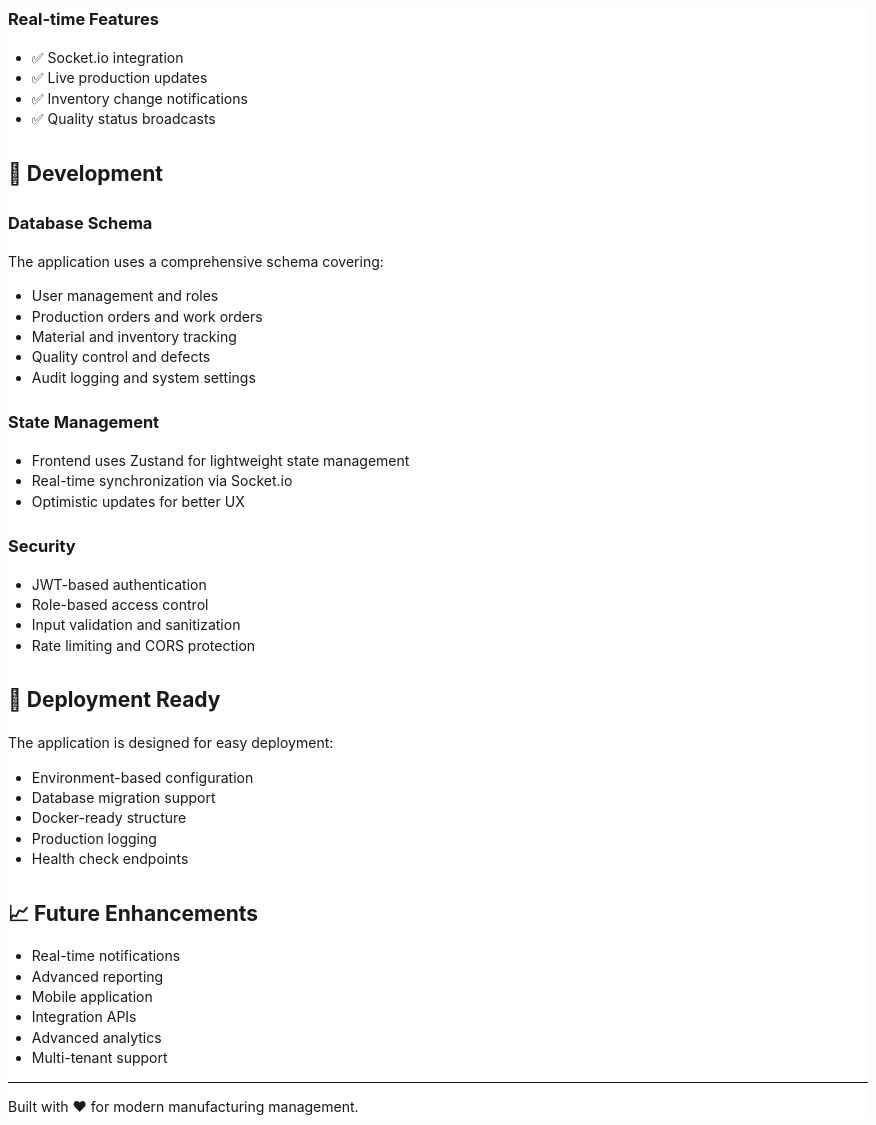 ### Real-time Features
- ✅ Socket.io integration
- ✅ Live production updates
- ✅ Inventory change notifications
- ✅ Quality status broadcasts

## 🔧 Development

### Database Schema
The application uses a comprehensive schema covering:
- User management and roles
- Production orders and work orders
- Material and inventory tracking
- Quality control and defects
- Audit logging and system settings

### State Management
- Frontend uses Zustand for lightweight state management
- Real-time synchronization via Socket.io
- Optimistic updates for better UX

### Security
- JWT-based authentication
- Role-based access control
- Input validation and sanitization
- Rate limiting and CORS protection

## 🚀 Deployment Ready

The application is designed for easy deployment:
- Environment-based configuration
- Database migration support
- Docker-ready structure
- Production logging
- Health check endpoints

## 📈 Future Enhancements

- Real-time notifications
- Advanced reporting
- Mobile application
- Integration APIs
- Advanced analytics
- Multi-tenant support

---


Built with ❤️ for modern manufacturing management.
